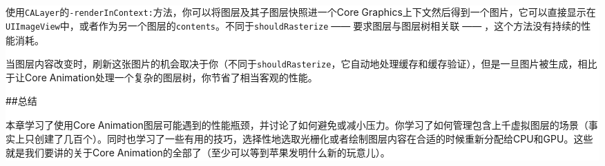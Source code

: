 使用`CALayer`的`-renderInContext:`方法，你可以将图层及其子图层快照进一个Core Graphics上下文然后得到一个图片，它可以直接显示在`UIImageView`中，或者作为另一个图层的`contents`。不同于`shouldRasterize` —— 要求图层与图层树相关联 —— ，这个方法没有持续的性能消耗。

当图层内容改变时，刷新这张图片的机会取决于你（不同于`shouldRasterize`，它自动地处理缓存和缓存验证），但是一旦图片被生成，相比于让Core Animation处理一个复杂的图层树，你节省了相当客观的性能。

##总结

本章学习了使用Core Animation图层可能遇到的性能瓶颈，并讨论了如何避免或减小压力。你学习了如何管理包含上千虚拟图层的场景（事实上只创建了几百个）。同时也学习了一些有用的技巧，选择性地选取光栅化或者绘制图层内容在合适的时候重新分配给CPU和GPU。这些就是我们要讲的关于Core Animation的全部了（至少可以等到苹果发明什么新的玩意儿）。
